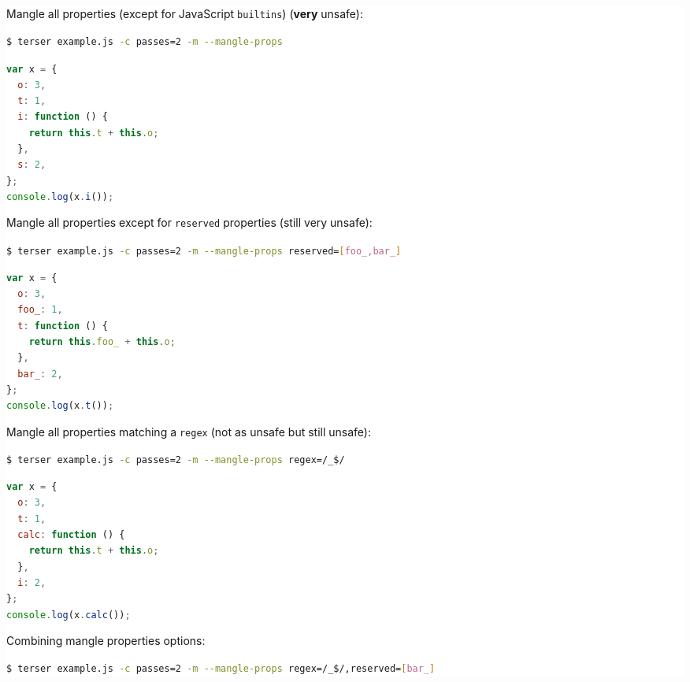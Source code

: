 Mangle all properties (except for JavaScript `builtins`) (**very** unsafe):

```bash
$ terser example.js -c passes=2 -m --mangle-props
```

```javascript
var x = {
  o: 3,
  t: 1,
  i: function () {
    return this.t + this.o;
  },
  s: 2,
};
console.log(x.i());
```

Mangle all properties except for `reserved` properties (still very unsafe):

```bash
$ terser example.js -c passes=2 -m --mangle-props reserved=[foo_,bar_]
```

```javascript
var x = {
  o: 3,
  foo_: 1,
  t: function () {
    return this.foo_ + this.o;
  },
  bar_: 2,
};
console.log(x.t());
```

Mangle all properties matching a `regex` (not as unsafe but still unsafe):

```bash
$ terser example.js -c passes=2 -m --mangle-props regex=/_$/
```

```javascript
var x = {
  o: 3,
  t: 1,
  calc: function () {
    return this.t + this.o;
  },
  i: 2,
};
console.log(x.calc());
```

Combining mangle properties options:

```bash
$ terser example.js -c passes=2 -m --mangle-props regex=/_$/,reserved=[bar_]
```


[npm-image]: https://img.shields.io/npm/v/terser.svg
[npm-url]: https://npmjs.org/package/terser
[downloads-image]: https://img.shields.io/npm/dm/terser.svg
[downloads-url]: https://npmjs.org/package/terser
[travis-image]: https://app.travis-ci.com/terser/terser.svg?branch=master
[travis-url]: https://app.travis-ci.com/github/terser/terser
[opencollective-contributors]: https://opencollective.com/terser/tiers/badge.svg
[opencollective-url]: https://opencollective.com/terser
[acorn]: https://github.com/ternjs/acorn
[sm-spec]: https://docs.google.com/document/d/1U1RGAehQwRypUTovF1KRlpiOFze0b-_2gc6fAH0KY0k